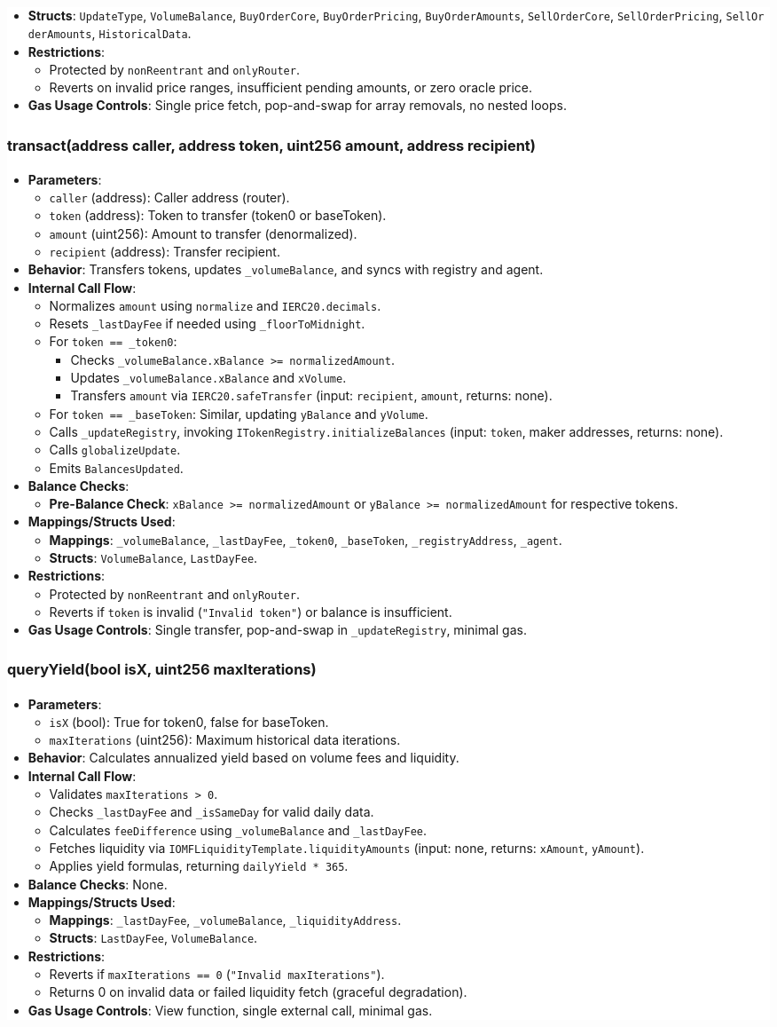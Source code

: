   - **Structs**: `UpdateType`, `VolumeBalance`, `BuyOrderCore`, `BuyOrderPricing`, `BuyOrderAmounts`, `SellOrderCore`, `SellOrderPricing`, `SellOrderAmounts`, `HistoricalData`.
- **Restrictions**:
  - Protected by `nonReentrant` and `onlyRouter`.
  - Reverts on invalid price ranges, insufficient pending amounts, or zero oracle price.
- **Gas Usage Controls**: Single price fetch, pop-and-swap for array removals, no nested loops.

### transact(address caller, address token, uint256 amount, address recipient)
- **Parameters**:
  - `caller` (address): Caller address (router).
  - `token` (address): Token to transfer (token0 or baseToken).
  - `amount` (uint256): Amount to transfer (denormalized).
  - `recipient` (address): Transfer recipient.
- **Behavior**: Transfers tokens, updates `_volumeBalance`, and syncs with registry and agent.
- **Internal Call Flow**:
  - Normalizes `amount` using `normalize` and `IERC20.decimals`.
  - Resets `_lastDayFee` if needed using `_floorToMidnight`.
  - For `token == _token0`:
    - Checks `_volumeBalance.xBalance >= normalizedAmount`.
    - Updates `_volumeBalance.xBalance` and `xVolume`.
    - Transfers `amount` via `IERC20.safeTransfer` (input: `recipient`, `amount`, returns: none).
  - For `token == _baseToken`: Similar, updating `yBalance` and `yVolume`.
  - Calls `_updateRegistry`, invoking `ITokenRegistry.initializeBalances` (input: `token`, maker addresses, returns: none).
  - Calls `globalizeUpdate`.
  - Emits `BalancesUpdated`.
- **Balance Checks**:
  - **Pre-Balance Check**: `xBalance >= normalizedAmount` or `yBalance >= normalizedAmount` for respective tokens.
- **Mappings/Structs Used**:
  - **Mappings**: `_volumeBalance`, `_lastDayFee`, `_token0`, `_baseToken`, `_registryAddress`, `_agent`.
  - **Structs**: `VolumeBalance`, `LastDayFee`.
- **Restrictions**:
  - Protected by `nonReentrant` and `onlyRouter`.
  - Reverts if `token` is invalid (`"Invalid token"`) or balance is insufficient.
- **Gas Usage Controls**: Single transfer, pop-and-swap in `_updateRegistry`, minimal gas.

### queryYield(bool isX, uint256 maxIterations)
- **Parameters**:
  - `isX` (bool): True for token0, false for baseToken.
  - `maxIterations` (uint256): Maximum historical data iterations.
- **Behavior**: Calculates annualized yield based on volume fees and liquidity.
- **Internal Call Flow**:
  - Validates `maxIterations > 0`.
  - Checks `_lastDayFee` and `_isSameDay` for valid daily data.
  - Calculates `feeDifference` using `_volumeBalance` and `_lastDayFee`.
  - Fetches liquidity via `IOMFLiquidityTemplate.liquidityAmounts` (input: none, returns: `xAmount`, `yAmount`).
  - Applies yield formulas, returning `dailyYield * 365`.
- **Balance Checks**: None.
- **Mappings/Structs Used**:
  - **Mappings**: `_lastDayFee`, `_volumeBalance`, `_liquidityAddress`.
  - **Structs**: `LastDayFee`, `VolumeBalance`.
- **Restrictions**:
  - Reverts if `maxIterations == 0` (`"Invalid maxIterations"`).
  - Returns 0 on invalid data or failed liquidity fetch (graceful degradation).
- **Gas Usage Controls**: View function, single external call, minimal gas.
